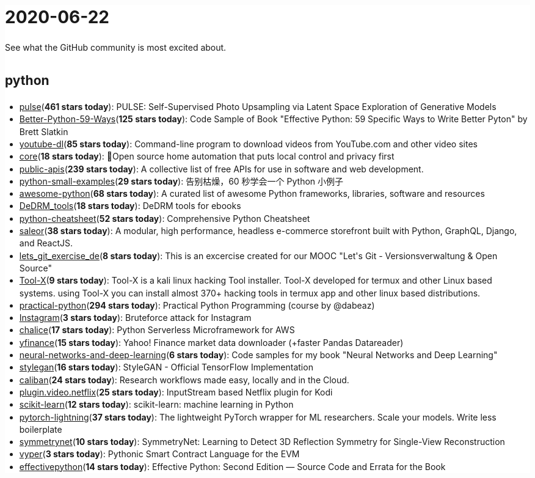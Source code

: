 # 2020-06-22
See what the GitHub community is most excited about.

## python
+ [pulse](https://github.com/adamian98/pulse)(**461 stars today**): PULSE: Self-Supervised Photo Upsampling via Latent Space Exploration of Generative Models
+ [Better-Python-59-Ways](https://github.com/SigmaQuan/Better-Python-59-Ways)(**125 stars today**): Code Sample of Book "Effective Python: 59 Specific Ways to Write Better Pyton" by Brett Slatkin
+ [youtube-dl](https://github.com/ytdl-org/youtube-dl)(**85 stars today**): Command-line program to download videos from YouTube.com and other video sites
+ [core](https://github.com/home-assistant/core)(**18 stars today**): 🏡Open source home automation that puts local control and privacy first
+ [public-apis](https://github.com/public-apis/public-apis)(**239 stars today**): A collective list of free APIs for use in software and web development.
+ [python-small-examples](https://github.com/jackzhenguo/python-small-examples)(**29 stars today**): 告别枯燥，60 秒学会一个 Python 小例子
+ [awesome-python](https://github.com/vinta/awesome-python)(**68 stars today**): A curated list of awesome Python frameworks, libraries, software and resources
+ [DeDRM_tools](https://github.com/apprenticeharper/DeDRM_tools)(**18 stars today**): DeDRM tools for ebooks
+ [python-cheatsheet](https://github.com/gto76/python-cheatsheet)(**52 stars today**): Comprehensive Python Cheatsheet
+ [saleor](https://github.com/mirumee/saleor)(**38 stars today**): A modular, high performance, headless e-commerce storefront built with Python, GraphQL, Django, and ReactJS.
+ [lets_git_exercise_de](https://github.com/SanJSp/lets_git_exercise_de)(**8 stars today**): This is an excercise created for our MOOC "Let's Git - Versionsverwaltung & Open Source"
+ [Tool-X](https://github.com/rajkumardusad/Tool-X)(**9 stars today**): Tool-X is a kali linux hacking Tool installer. Tool-X developed for termux and other Linux based systems. using Tool-X you can install almost 370+ hacking tools in termux app and other linux based distributions.
+ [practical-python](https://github.com/dabeaz-course/practical-python)(**294 stars today**): Practical Python Programming (course by @dabeaz)
+ [Instagram](https://github.com/Pure-L0G1C/Instagram)(**3 stars today**): Bruteforce attack for Instagram
+ [chalice](https://github.com/aws/chalice)(**17 stars today**): Python Serverless Microframework for AWS
+ [yfinance](https://github.com/ranaroussi/yfinance)(**15 stars today**): Yahoo! Finance market data downloader (+faster Pandas Datareader)
+ [neural-networks-and-deep-learning](https://github.com/mnielsen/neural-networks-and-deep-learning)(**6 stars today**): Code samples for my book "Neural Networks and Deep Learning"
+ [stylegan](https://github.com/NVlabs/stylegan)(**16 stars today**): StyleGAN - Official TensorFlow Implementation
+ [caliban](https://github.com/google/caliban)(**24 stars today**): Research workflows made easy, locally and in the Cloud.
+ [plugin.video.netflix](https://github.com/CastagnaIT/plugin.video.netflix)(**25 stars today**): InputStream based Netflix plugin for Kodi
+ [scikit-learn](https://github.com/scikit-learn/scikit-learn)(**12 stars today**): scikit-learn: machine learning in Python
+ [pytorch-lightning](https://github.com/PyTorchLightning/pytorch-lightning)(**37 stars today**): The lightweight PyTorch wrapper for ML researchers. Scale your models. Write less boilerplate
+ [symmetrynet](https://github.com/zhou13/symmetrynet)(**10 stars today**): SymmetryNet: Learning to Detect 3D Reflection Symmetry for Single-View Reconstruction
+ [vyper](https://github.com/vyperlang/vyper)(**3 stars today**): Pythonic Smart Contract Language for the EVM
+ [effectivepython](https://github.com/bslatkin/effectivepython)(**14 stars today**): Effective Python: Second Edition — Source Code and Errata for the Book
